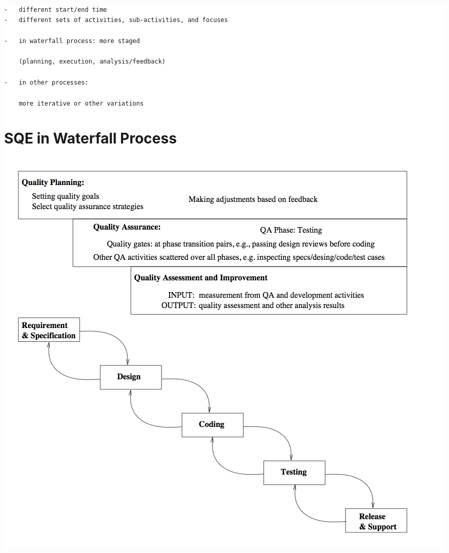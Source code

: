 	-	different start/end time
	-	different sets of activities, sub-activities, and focuses

	-	in waterfall process: more staged

		(planning, execution, analysis/feedback)

	-	in other processes:

		more iterative or other variations


# SQE in Waterfall Process

![](./5-2.png)
